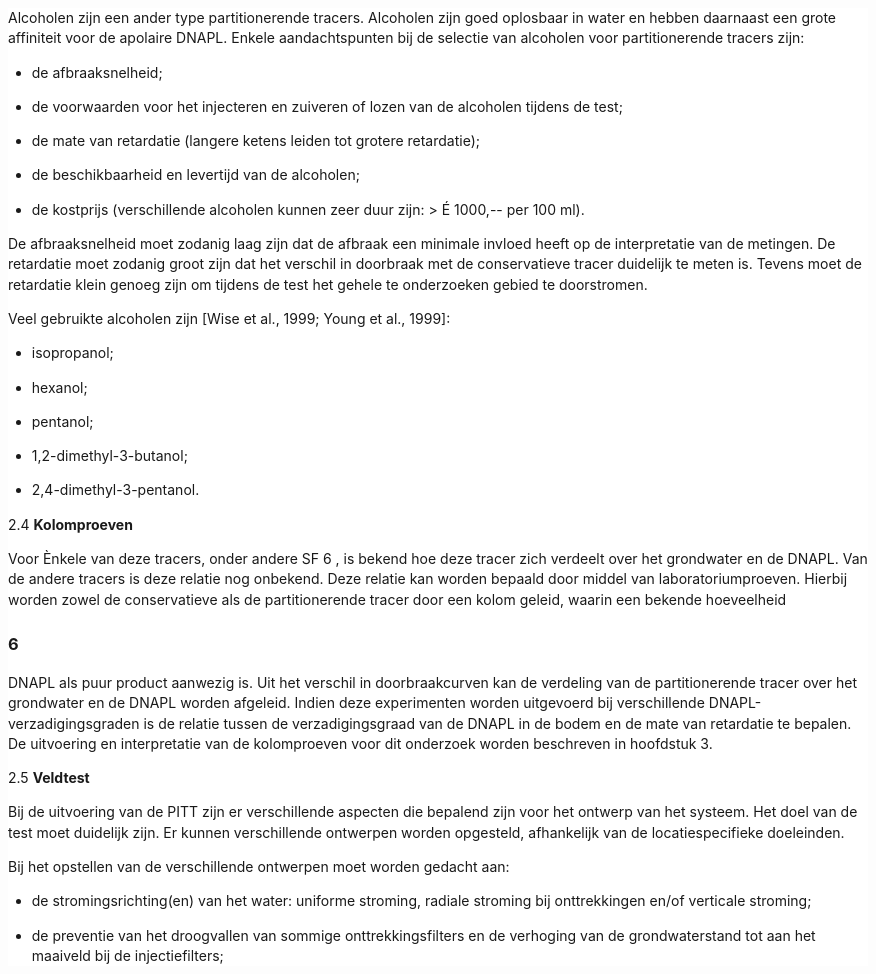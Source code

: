 Alcoholen zijn een ander type partitionerende tracers. Alcoholen zijn goed oplosbaar in water en hebben daarnaast een grote affiniteit voor de apolaire DNAPL. Enkele aandachtspunten bij de selectie van alcoholen voor partitionerende tracers zijn: 

- de afbraaksnelheid; 

- de voorwaarden voor het injecteren en zuiveren of lozen van de alcoholen tijdens de test; 

- de mate van retardatie (langere ketens leiden tot grotere retardatie); 

- de beschikbaarheid en levertijd van de alcoholen; 

- de kostprijs (verschillende alcoholen kunnen zeer duur zijn: > É 1000,-- per 100 ml). 

De afbraaksnelheid moet zodanig laag zijn dat de afbraak een minimale invloed heeft op de interpretatie van de metingen. De retardatie moet zodanig groot zijn dat het verschil in doorbraak met de conservatieve tracer duidelijk te meten is. Tevens moet de retardatie klein genoeg zijn om tijdens de test het gehele te onderzoeken gebied te doorstromen. 

Veel gebruikte alcoholen zijn [Wise et al., 1999; Young et al., 1999]: 

- isopropanol; 

- hexanol; 

- pentanol; 

- 1,2-dimethyl-3-butanol; 

- 2,4-dimethyl-3-pentanol. 

2.4 **Kolomproeven** 

Voor Ènkele van deze tracers, onder andere SF 6 , is bekend hoe deze tracer zich verdeelt over het grondwater en de DNAPL. Van de andere tracers is deze relatie nog onbekend. Deze relatie kan worden bepaald door middel van laboratoriumproeven. Hierbij worden zowel de conservatieve als de partitionerende tracer door een kolom geleid, waarin een bekende hoeveelheid 


### 6 

DNAPL als puur product aanwezig is. Uit het verschil in doorbraakcurven kan de verdeling van de partitionerende tracer over het grondwater en de DNAPL worden afgeleid. Indien deze experimenten worden uitgevoerd bij verschillende DNAPL-verzadigingsgraden is de relatie tussen de verzadigingsgraad van de DNAPL in de bodem en de mate van retardatie te bepalen. De uitvoering en interpretatie van de kolomproeven voor dit onderzoek worden beschreven in hoofdstuk 3. 

2.5 **Veldtest** 

Bij de uitvoering van de PITT zijn er verschillende aspecten die bepalend zijn voor het ontwerp van het systeem. Het doel van de test moet duidelijk zijn. Er kunnen verschillende ontwerpen worden opgesteld, afhankelijk van de locatiespecifieke doeleinden. 

Bij het opstellen van de verschillende ontwerpen moet worden gedacht aan: 

- de stromingsrichting(en) van het water: uniforme stroming, radiale stroming bij onttrekkingen     en/of verticale stroming; 

- de preventie van het droogvallen van sommige onttrekkingsfilters en de verhoging van de     grondwaterstand tot aan het maaiveld bij de injectiefilters; 
